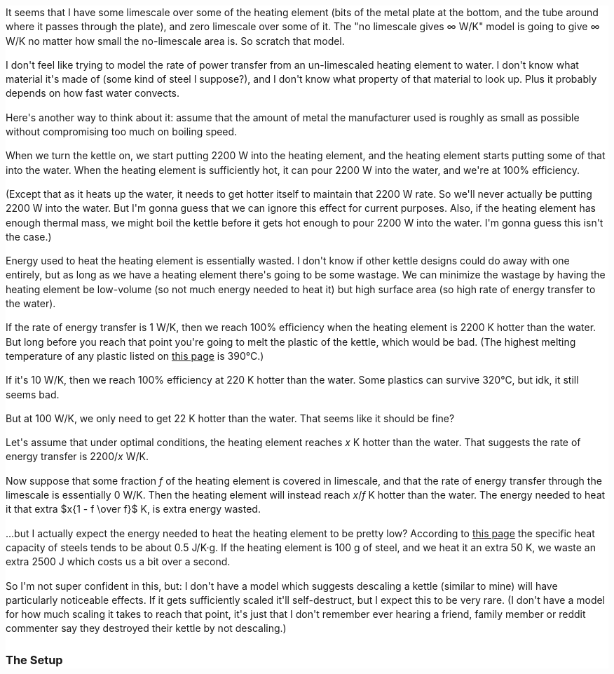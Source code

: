 It seems that I have some limescale over some of the heating element (bits of the metal plate at the bottom, and the tube around where it passes through the plate), and zero limescale over some of it. The "no limescale gives ∞ W/K" model is going to give ∞ W/K no matter how small the no-limescale area is. So scratch that model.

I don't feel like trying to model the rate of power transfer from an un-limescaled heating element to water. I don't know what material it's made of (some kind of steel I suppose?), and I don't know what property of that material to look up. Plus it probably depends on how fast water convects.

Here's another way to think about it: assume that the amount of metal the manufacturer used is roughly as small as possible without compromising too much on boiling speed.

When we turn the kettle on, we start putting 2200 W into the heating element, and the heating element starts putting some of that into the water. When the heating element is sufficiently hot, it can pour 2200 W into the water, and we're at 100% efficiency.

(Except that as it heats up the water, it needs to get hotter itself to maintain that 2200 W rate. So we'll never actually be putting 2200 W into the water. But I'm gonna guess that we can ignore this effect for current purposes. Also, if the heating element has enough thermal mass, we might boil the kettle before it gets hot enough to pour 2200 W into the water. I'm gonna guess this isn't the case.)

Energy used to heat the heating element is essentially wasted. I don't know if other kettle designs could do away with one entirely, but as long as we have a heating element there's going to be some wastage. We can minimize the wastage by having the heating element be low-volume (so not much energy needed to heat it) but high surface area (so high rate of energy transfer to the water).

If the rate of energy transfer is 1 W/K, then we reach 100% efficiency when the heating element is 2200 K hotter than the water. But long before you reach that point you're going to melt the plastic of the kettle, which would be bad. (The highest melting temperature of any plastic listed on [this page](https://plasticranger.com/melting-point-of-plastics/) is 390°C.)

If it's 10 W/K, then we reach 100% efficiency at 220 K hotter than the water. Some plastics can survive 320°C, but idk, it still seems bad.

But at 100 W/K, we only need to get 22 K hotter than the water. That seems like it should be fine?

Let's assume that under optimal conditions, the heating element reaches $x$ K hotter than the water. That suggests the rate of energy transfer is $2200/x$ W/K.

Now suppose that some fraction $f$ of the heating element is covered in limescale, and that the rate of energy transfer through the limescale is essentially 0 W/K. Then the heating element will instead reach $x/f$ K hotter than the water. The energy needed to heat it that extra $x{1 - f \over f}$ K, is extra energy wasted.

...but I actually expect the energy needed to heat the heating element to be pretty low? According to [this page](https://www.engineersedge.com/materials/specific_heat_capacity_of_metals_13259.htm) the specific heat capacity of steels tends to be about 0.5 J/K·g. If the heating element is 100 g of steel, and we heat it an extra 50 K, we waste an extra 2500 J which costs us a bit over a second.

So I'm not super confident in this, but: I don't have a model which suggests descaling a kettle (similar to mine) will have particularly noticeable effects. If it gets sufficiently scaled it'll self-destruct, but I expect this to be very rare. (I don't have a model for how much scaling it takes to reach that point, it's just that I don't remember ever hearing a friend, family member or reddit commenter say they destroyed their kettle by not descaling.)

### The Setup
